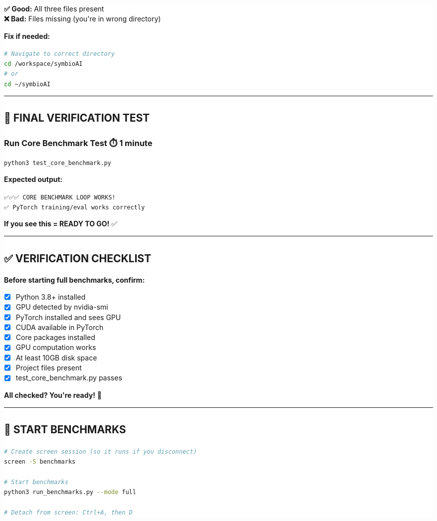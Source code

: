 **✅ Good:** All three files present  
**❌ Bad:** Files missing (you're in wrong directory)

**Fix if needed:**

```bash
# Navigate to correct directory
cd /workspace/symbioAI
# or
cd ~/symbioAI
```

---

## 🎯 **FINAL VERIFICATION TEST**

### **Run Core Benchmark Test** ⏱️ 1 minute

```bash
python3 test_core_benchmark.py
```

**Expected output:**

```
✅✅✅ CORE BENCHMARK LOOP WORKS!
✅ PyTorch training/eval works correctly
```

**If you see this = READY TO GO!** ✅

---

## ✅ **VERIFICATION CHECKLIST**

**Before starting full benchmarks, confirm:**

- [x] Python 3.8+ installed
- [x] GPU detected by nvidia-smi
- [x] PyTorch installed and sees GPU
- [x] CUDA available in PyTorch
- [x] Core packages installed
- [x] GPU computation works
- [x] At least 10GB disk space
- [x] Project files present
- [x] test_core_benchmark.py passes

**All checked? You're ready!** 🚀

---

## 🚀 **START BENCHMARKS**

```bash
# Create screen session (so it runs if you disconnect)
screen -S benchmarks

# Start benchmarks
python3 run_benchmarks.py --mode full

# Detach from screen: Ctrl+A, then D
```
